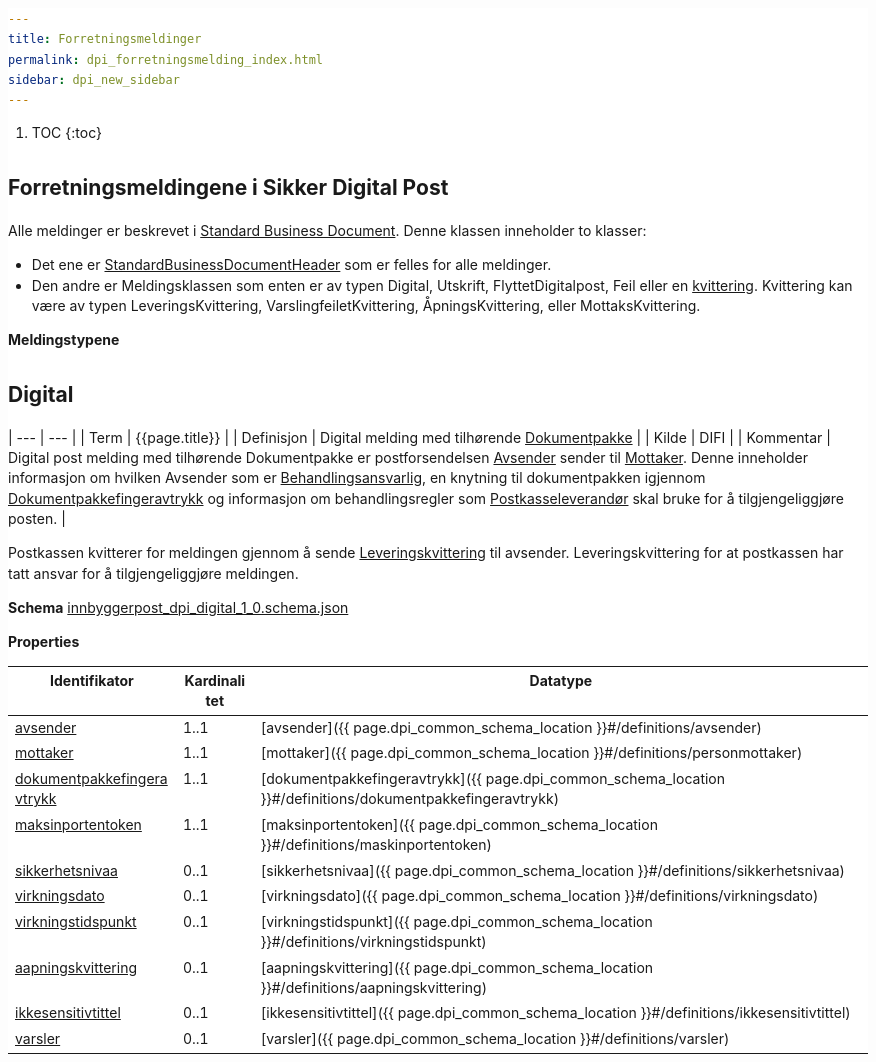 ```yaml
---
title: Forretningsmeldinger
permalink: dpi_forretningsmelding_index.html
sidebar: dpi_new_sidebar
---
```


1. TOC
{:toc}

## Forretningsmeldingene i Sikker Digital Post

Alle meldinger er beskrevet i [Standard Business
Document](dpi_sbd_index.html). Denne klassen
inneholder to klasser:

  - Det ene er
    [StandardBusinessDocumentHeader](dpi_sbdh.html)
    som er felles for alle meldinger. 
  - Den andre er Meldingsklassen som enten er av typen Digital, Utskrift, FlyttetDigitalpost, Feil
    eller en [kvittering](dpi_kvitteringer.html). Kvittering kan være av typen
    LeveringsKvittering, VarslingfeiletKvittering, ÅpningsKvittering,  eller
    MottaksKvittering.


**Meldingstypene**

## Digital

| --- | --- |
| Term  | {{page.title}} |
| Definisjon | Digital melding med tilhørende [Dokumentpakke](dpi_dokumentpakke_index.html) |
| Kilde | DIFI |
| Kommentar  | Digital post melding med tilhørende Dokumentpakke er postforsendelsen [Avsender](sdp_avsender.html) sender til [Mottaker](2sdp_mottaker.html). Denne inneholder informasjon om hvilken Avsender som er [Behandlingsansvarlig](dpi_aktorer.html), en knytning til dokumentpakken igjennom [Dokumentpakkefingeravtrykk](sdp_dokumentpakkefingeravtrykk.html)  og informasjon om behandlingsregler som [Postkasseleverandør](dpi_aktorer.html) skal bruke for å tilgjengeliggjøre posten. |

Postkassen kvitterer for meldingen gjennom å sende [Leveringskvittering](dpi_leveringskvittering.html) til avsender. Leveringskvittering for at postkassen har tatt ansvar for å tilgjengeliggjøre meldingen.

**Schema**
[innbyggerpost_dpi_digital_1_0.schema.json](schemas/dpi/innbyggerpost_dpi_digital_1_0.schema.json)

**Properties**

| Identifikator | Kardinalitet | Datatype |
| --- | --- | --- |
| [avsender](sdp_avsender.html) | 1..1 | [avsender]({{ page.dpi_common_schema_location }}#/definitions/avsender) |
| [mottaker](2sdp_mottaker.html) | 1..1 | [mottaker]({{ page.dpi_common_schema_location }}#/definitions/personmottaker) |
| [dokumentpakkefingeravtrykk](sdp_dokumentpakkefingeravtrykk.html) | 1..1 | [dokumentpakkefingeravtrykk]({{ page.dpi_common_schema_location }}#/definitions/dokumentpakkefingeravtrykk) |
| [maksinportentoken](dpi_maskinportentoken.html) | 1..1 | [maksinportentoken]({{ page.dpi_common_schema_location }}#/definitions/maskinportentoken) |
| [sikkerhetsnivaa](sikkerhetsnivaa.html) | 0..1 | [sikkerhetsnivaa]({{ page.dpi_common_schema_location }}#/definitions/sikkerhetsnivaa) |
| [virkningsdato](virkningsdato.html) | 0..1 | [virkningsdato]({{ page.dpi_common_schema_location }}#/definitions/virkningsdato) |
| [virkningstidspunkt](virkningstidspunkt.html) | 0..1 | [virkningstidspunkt]({{ page.dpi_common_schema_location }}#/definitions/virkningstidspunkt) |
| [aapningskvittering](aapningskvittering.html) | 0..1 | [aapningskvittering]({{ page.dpi_common_schema_location }}#/definitions/aapningskvittering) |
| [ikkesensitivtittel](ikkesensitivtittel.html) | 0..1 | [ikkesensitivtittel]({{ page.dpi_common_schema_location }}#/definitions/ikkesensitivtittel) |
| [varsler](sdp_varsler.html) | 0..1 | [varsler]({{ page.dpi_common_schema_location }}#/definitions/varsler) |
